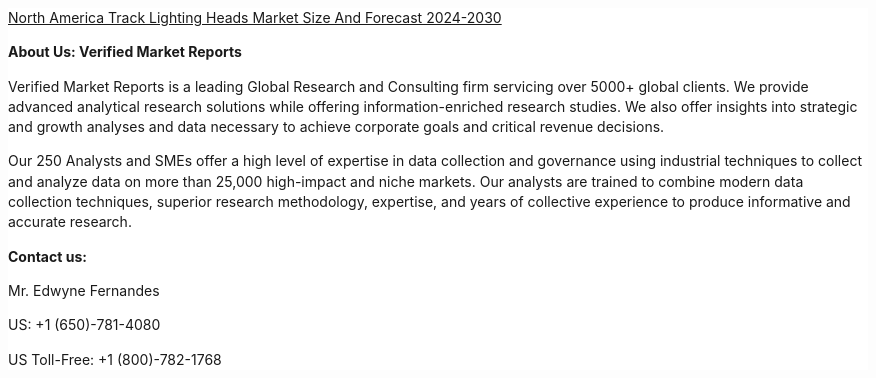 <a href="https://www.verifiedmarketreports.com/product/track-lighting-heads-market/">North America Track Lighting Heads Market Size And Forecast 2024-2030</a></strong></span></p></blockquote><p><strong>About Us: Verified Market Reports</strong></p><p>Verified Market Reports is a leading Global Research and Consulting firm servicing over 5000+ global clients. We provide advanced analytical research solutions while offering information-enriched research studies. We also offer insights into strategic and growth analyses and data necessary to achieve corporate goals and critical revenue decisions.</p><p>Our 250 Analysts and SMEs offer a high level of expertise in data collection and governance using industrial techniques to collect and analyze data on more than 25,000 high-impact and niche markets. Our analysts are trained to combine modern data collection techniques, superior research methodology, expertise, and years of collective experience to produce informative and accurate research.</p><p><strong>Contact us:</strong></p><p>Mr. Edwyne Fernandes</p><p>US: +1 (650)-781-4080</p><p>US Toll-Free: +1 (800)-782-1768</p>

